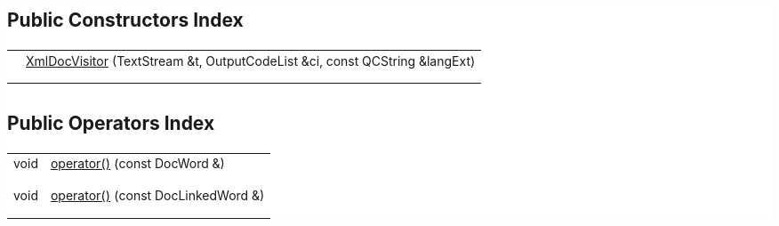</table>

## Public Constructors Index

<table class="doxyMembersIndex">

<tr class="doxyMemberIndexItem">
<td class="doxyMemberIndexItemType" align="left" valign="top"></td>
<td class="doxyMemberIndexItemName" align="left" valign="top"><a href="#a7c793fb726834b10d3a13071c6279374">XmlDocVisitor</a> (TextStream &amp;t, OutputCodeList &amp;ci, const QCString &amp;langExt)</td>
</tr>
<tr class="doxyMemberIndexDescription">
<td class="doxyMemberIndexDescriptionLeft"></td>
<td class="doxyMemberIndexDescriptionRight">
</td>
</tr>
<tr class="doxyMemberIndexSeparator">
<td class="doxyMemberIndexSeparator" colspan="2"></td>
</tr>

</table>

## Public Operators Index

<table class="doxyMembersIndex">

<tr class="doxyMemberIndexItem">
<td class="doxyMemberIndexItemType" align="left" valign="top">void</td>
<td class="doxyMemberIndexItemName" align="left" valign="top"><a href="#acafdda01946f77377d8007cb92e156df">operator()</a> (const DocWord &amp;)</td>
</tr>
<tr class="doxyMemberIndexDescription">
<td class="doxyMemberIndexDescriptionLeft"></td>
<td class="doxyMemberIndexDescriptionRight">
</td>
</tr>
<tr class="doxyMemberIndexSeparator">
<td class="doxyMemberIndexSeparator" colspan="2"></td>
</tr>

<tr class="doxyMemberIndexItem">
<td class="doxyMemberIndexItemType" align="left" valign="top">void</td>
<td class="doxyMemberIndexItemName" align="left" valign="top"><a href="#a38f30197ee604df5323ed695d9e4bfc1">operator()</a> (const DocLinkedWord &amp;)</td>
</tr>
<tr class="doxyMemberIndexDescription">
<td class="doxyMemberIndexDescriptionLeft"></td>
<td class="doxyMemberIndexDescriptionRight">
</td>
</tr>
<tr class="doxyMemberIndexSeparator">
<td class="doxyMemberIndexSeparator" colspan="2"></td>
</tr>
